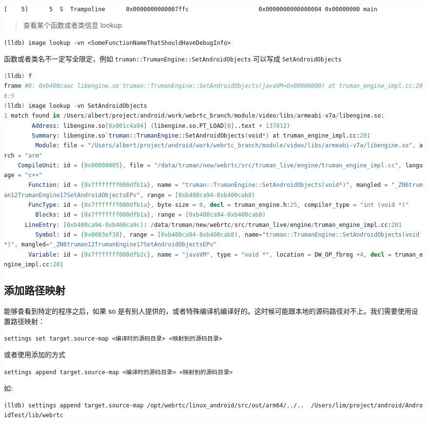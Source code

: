 ```shell
[    5]      5  S  Trampoline      0x0000000000007ffc                    0x0000000000000004 0x00000000 main
```


> 查看某个函数或者类信息 lookup

```shell
(lldb) image lookup -vn <SomeFunctionNameThatShouldHaveDebugInfo>
```

函数或者类名不一定写全限定，例如 `truman::TrumanEngine::SetAndroidObjects` 可以写成 `SetAndroidObjects`

```s
(lldb) f
frame #0: 0xb400caac libengine.so`truman::TrumanEngine::SetAndroidObjects(javaVM=0x00000000) at truman_engine_impl.cc:206:5
(lldb) image lookup -vn SetAndroidObjects
1 match found in /Users/albert/project/android/work/webrtc_branch/module/video/libs/armeabi-v7a/libengine.so:
        Address: libengine.so[0x001c4a94] (libengine.so.PT_LOAD[0]..text + 137812)
        Summary: libengine.so`truman::TrumanEngine::SetAndroidObjects(void*) at truman_engine_impl.cc:201
         Module: file = "/Users/albert/project/android/work/webrtc_branch/module/video/libs/armeabi-v7a/libengine.so", arch = "arm"
    CompileUnit: id = {0x00000005}, file = "/data/truman/new/webrtc/src/truman_live/engine/truman_engine_impl.cc", language = "c++"
       Function: id = {0x7fffffff000dfb1a}, name = "truman::TrumanEngine::SetAndroidObjects(void*)", mangled = "_ZN6truman12TrumanEngine17SetAndroidObjectsEPv", range = [0xb400ca94-0xb400cab8)
       FuncType: id = {0x7fffffff000dfb1a}, byte-size = 0, decl = truman_engine.h:25, compiler_type = "int (void *)"
         Blocks: id = {0x7fffffff000dfb1a}, range = [0xb400ca94-0xb400cab8)
      LineEntry: [0xb400ca94-0xb400ca9c): /data/truman/new/webrtc/src/truman_live/engine/truman_engine_impl.cc:201
         Symbol: id = {0x0003ef38}, range = [0xb400ca94-0xb400cab8), name="truman::TrumanEngine::SetAndroidObjects(void*)", mangled="_ZN6truman12TrumanEngine17SetAndroidObjectsEPv"
       Variable: id = {0x7fffffff000dfb2c}, name = "javaVM", type = "void *", location = DW_OP_fbreg +4, decl = truman_engine_impl.cc:201
```

## 添加路径映射

能够查看到特定的程序之后，如果 so 是有别人提供的，或者特殊编译机编译好的。这时候可能跟本地的源码路径对不上。我们需要使用设置路径映射：

```shell
settings set target.source-map <编译时的源码目录> <映射到的源码目录>
```
或者使用添加的方式
```
settings append target.source-map <编译时的源码目录> <映射到的源码目录>
```
如:

```shell
(lldb) settings append target.source-map /opt/webrtc/linux_android/src/out/arm64/../..  /Users/lim/project/android/AndroidTest/lib/webrtc
```


  [0]: /Users/albert/project/android/AndroidTest/app/rtc_demo_native/build/intermediates/cxx/Debug/1v3t6s3w/obj/arm64-v8a